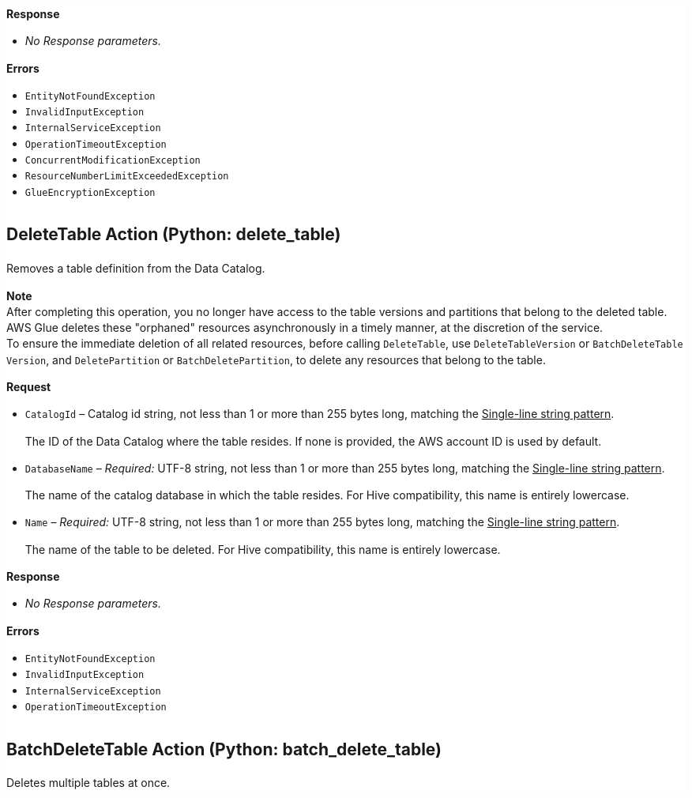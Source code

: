 **Response**
+ *No Response parameters\.*

**Errors**
+ `EntityNotFoundException`
+ `InvalidInputException`
+ `InternalServiceException`
+ `OperationTimeoutException`
+ `ConcurrentModificationException`
+ `ResourceNumberLimitExceededException`
+ `GlueEncryptionException`

## DeleteTable Action \(Python: delete\_table\)<a name="aws-glue-api-catalog-tables-DeleteTable"></a>

Removes a table definition from the Data Catalog\.

**Note**  
After completing this operation, you no longer have access to the table versions and partitions that belong to the deleted table\. AWS Glue deletes these "orphaned" resources asynchronously in a timely manner, at the discretion of the service\.  
To ensure the immediate deletion of all related resources, before calling `DeleteTable`, use `DeleteTableVersion` or `BatchDeleteTableVersion`, and `DeletePartition` or `BatchDeletePartition`, to delete any resources that belong to the table\.

**Request**
+ `CatalogId` – Catalog id string, not less than 1 or more than 255 bytes long, matching the [Single-line string pattern](aws-glue-api-common.md#aws-glue-api-regex-oneLine)\.

  The ID of the Data Catalog where the table resides\. If none is provided, the AWS account ID is used by default\.
+ `DatabaseName` – *Required:* UTF\-8 string, not less than 1 or more than 255 bytes long, matching the [Single-line string pattern](aws-glue-api-common.md#aws-glue-api-regex-oneLine)\.

  The name of the catalog database in which the table resides\. For Hive compatibility, this name is entirely lowercase\.
+ `Name` – *Required:* UTF\-8 string, not less than 1 or more than 255 bytes long, matching the [Single-line string pattern](aws-glue-api-common.md#aws-glue-api-regex-oneLine)\.

  The name of the table to be deleted\. For Hive compatibility, this name is entirely lowercase\.

**Response**
+ *No Response parameters\.*

**Errors**
+ `EntityNotFoundException`
+ `InvalidInputException`
+ `InternalServiceException`
+ `OperationTimeoutException`

## BatchDeleteTable Action \(Python: batch\_delete\_table\)<a name="aws-glue-api-catalog-tables-BatchDeleteTable"></a>

Deletes multiple tables at once\.

